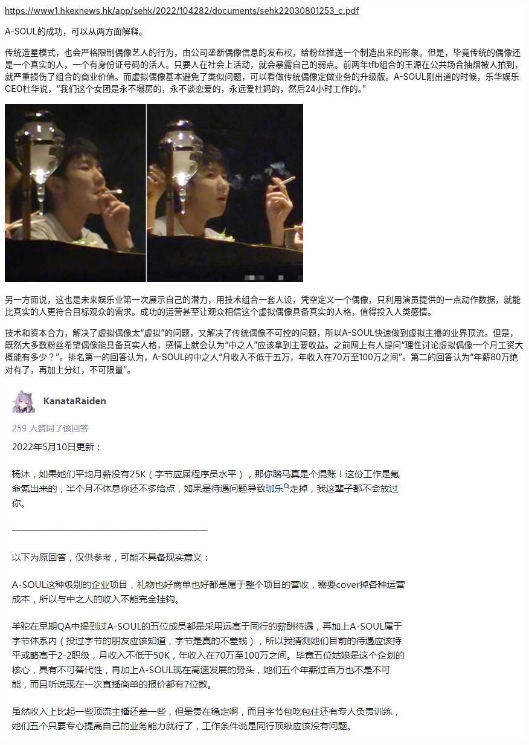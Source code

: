 https://www1.hkexnews.hk/app/sehk/2022/104282/documents/sehk22030801253_c.pdf



A-SOUL的成功，可以从两方面解释。


传统造星模式，也会严格限制偶像艺人的行为，由公司垄断偶像信息的发布权，给粉丝推送一个制造出来的形象。但是，毕竟传统的偶像还是一个真实的人，一个有身份证号码的活人。只要人在社会上活动，就会暴露自己的弱点。前两年tfb组合的王源在公共场合抽烟被人拍到，就严重损伤了组合的商业价值。而虚拟偶像基本避免了类似问题，可以看做传统偶像定做业务的升级版。A-SOUL刚出道的时候，乐华娱乐CEO杜华说，“我们这个女团是永不塌房的，永不谈恋爱的，永远爱杜妈的，然后24小时工作的。”

![](/images/btnews/0401_0500/0436/23c2f554-c743-4604-9dc0-b387b5da51f8.png)



另一方面说，这也是未来娱乐业第一次展示自己的潜力，用技术组合一套人设，凭空定义一个偶像，只利用演员提供的一点动作数据，就能比真实的人更符合目标观众的需求。成功的运营甚至让观众相信这个虚拟偶像具备真实的人格，值得投入人类感情。


技术和资本合力，解决了虚拟偶像太“虚拟”的问题，又解决了传统偶像不可控的问题，所以A-SOUL快速做到虚拟主播的业界顶流。但是，既然大多数粉丝希望偶像能具备真实人格，感情上就会认为“中之人”应该拿到主要收益。之前网上有人提问“理性讨论虚拟偶像一个月工资大概能有多少？”。排名第一的回答认为，A-SOUL的中之人“月收入不低于五万，年收入在70万至100万之间”。第二的回答认为“年薪80万绝对有了，再加上分红，不可限量”。

![](/images/btnews/0401_0500/0436/48aec162-e904-4e36-a54d-21531f5c3cfb.png)